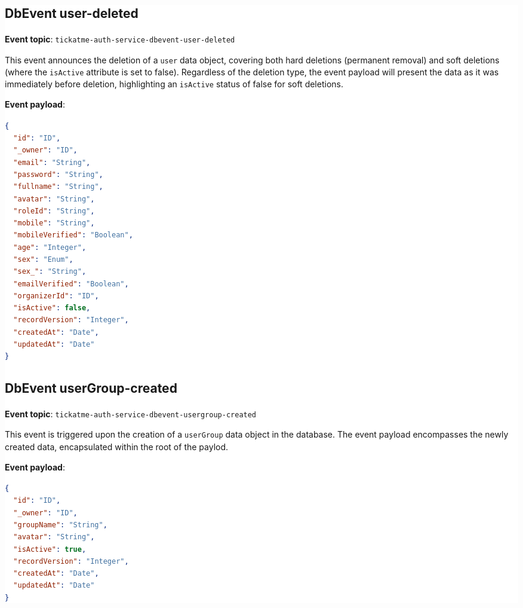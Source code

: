 ## DbEvent user-deleted

**Event topic**: `tickatme-auth-service-dbevent-user-deleted`

This event announces the deletion of a `user` data object, covering both hard deletions (permanent removal) and soft deletions (where the `isActive` attribute is set to false). Regardless of the deletion type, the event payload will present the data as it was immediately before deletion, highlighting an `isActive` status of false for soft deletions.

**Event payload**:

```json
{
  "id": "ID",
  "_owner": "ID",
  "email": "String",
  "password": "String",
  "fullname": "String",
  "avatar": "String",
  "roleId": "String",
  "mobile": "String",
  "mobileVerified": "Boolean",
  "age": "Integer",
  "sex": "Enum",
  "sex_": "String",
  "emailVerified": "Boolean",
  "organizerId": "ID",
  "isActive": false,
  "recordVersion": "Integer",
  "createdAt": "Date",
  "updatedAt": "Date"
}
```

## DbEvent userGroup-created

**Event topic**: `tickatme-auth-service-dbevent-usergroup-created`

This event is triggered upon the creation of a `userGroup` data object in the database. The event payload encompasses the newly created data, encapsulated within the root of the paylod.

**Event payload**:

```json
{
  "id": "ID",
  "_owner": "ID",
  "groupName": "String",
  "avatar": "String",
  "isActive": true,
  "recordVersion": "Integer",
  "createdAt": "Date",
  "updatedAt": "Date"
}
```
